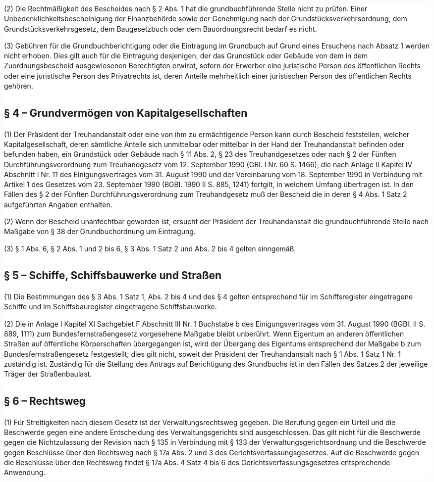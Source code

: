 (2) Die Rechtmäßigkeit des Bescheides nach § 2 Abs. 1 hat die grundbuchführende Stelle nicht zu prüfen. Einer Unbedenklichkeitsbescheinigung der Finanzbehörde sowie der Genehmigung nach der Grundstücksverkehrsordnung, dem Grundstücksverkehrsgesetz, dem Baugesetzbuch oder dem Bauordnungsrecht bedarf es nicht.

(3) Gebühren für die Grundbuchberichtigung oder die Eintragung im Grundbuch auf Grund eines Ersuchens nach Absatz 1 werden nicht erhoben. Dies gilt auch für die Eintragung desjenigen, der das Grundstück oder Gebäude von dem in dem Zuordnungsbescheid ausgewiesenen Berechtigten erwirbt, sofern der Erwerber eine juristische Person des öffentlichen Rechts oder eine juristische Person des Privatrechts ist, deren Anteile mehrheitlich einer juristischen Person des öffentlichen Rechts gehören.


## § 4 – Grundvermögen von Kapitalgesellschaften

(1) Der Präsident der Treuhandanstalt oder eine von ihm zu ermächtigende Person kann durch Bescheid feststellen, welcher Kapitalgesellschaft, deren sämtliche Anteile sich unmittelbar oder mittelbar in der Hand der Treuhandanstalt befinden oder befunden haben, ein Grundstück oder Gebäude nach § 11 Abs. 2, § 23 des Treuhandgesetzes oder nach § 2 der Fünften Durchführungsverordnung zum Treuhandgesetz vom 12. September 1990 (GBl. I Nr. 60 S. 1466), die nach Anlage II Kapitel IV Abschnitt I Nr. 11 des Einigungsvertrages vom 31. August 1990 und der Vereinbarung vom 18. September 1990 in Verbindung mit Artikel 1 des Gesetzes vom 23. September 1990 (BGBl. 1990 II S. 885, 1241) fortgilt, in welchem Umfang übertragen ist. In den Fällen des § 2 der Fünften Durchführungsverordnung zum Treuhandgesetz muß der Bescheid die in deren § 4 Abs. 1 Satz 2 aufgeführten Angaben enthalten.

(2) Wenn der Bescheid unanfechtbar geworden ist, ersucht der Präsident der Treuhandanstalt die grundbuchführende Stelle nach Maßgabe von § 38 der Grundbuchordnung um Eintragung.

(3) § 1 Abs. 6, § 2 Abs. 1 und 2 bis 6, § 3 Abs. 1 Satz 2 und Abs. 2 bis 4 gelten sinngemäß.


## § 5 – Schiffe, Schiffsbauwerke und Straßen

(1) Die Bestimmungen des § 3 Abs. 1 Satz 1, Abs. 2 bis 4 und des § 4 gelten entsprechend für im Schiffsregister eingetragene Schiffe und im Schiffsbauregister eingetragene Schiffsbauwerke.

(2) Die in Anlage I Kapitel XI Sachgebiet F Abschnitt III Nr. 1 Buchstabe b des Einigungsvertrages vom 31. August 1990 (BGBl. II S. 889, 1111) zum Bundesfernstraßengesetz vorgesehene Maßgabe bleibt unberührt. Wenn Eigentum an anderen öffentlichen Straßen auf öffentliche Körperschaften übergegangen ist, wird der Übergang des Eigentums entsprechend der Maßgabe b zum Bundesfernstraßengesetz festgestellt; dies gilt nicht, soweit der Präsident der Treuhandanstalt nach § 1 Abs. 1 Satz 1 Nr. 1 zuständig ist. Zuständig für die Stellung des Antrags auf Berichtigung des Grundbuchs ist in den Fällen des Satzes 2 der jeweilige Träger der Straßenbaulast.


## § 6 – Rechtsweg

(1) Für Streitigkeiten nach diesem Gesetz ist der Verwaltungsrechtsweg gegeben. Die Berufung gegen ein Urteil und die Beschwerde gegen eine andere Entscheidung des Verwaltungsgerichts sind ausgeschlossen. Das gilt nicht für die Beschwerde gegen die Nichtzulassung der Revision nach § 135 in Verbindung mit § 133 der Verwaltungsgerichtsordnung und die Beschwerde gegen Beschlüsse über den Rechtsweg nach § 17a Abs. 2 und 3 des Gerichtsverfassungsgesetzes. Auf die Beschwerde gegen die Beschlüsse über den Rechtsweg findet § 17a Abs. 4 Satz 4 bis 6 des Gerichtsverfassungsgesetzes entsprechende Anwendung.
